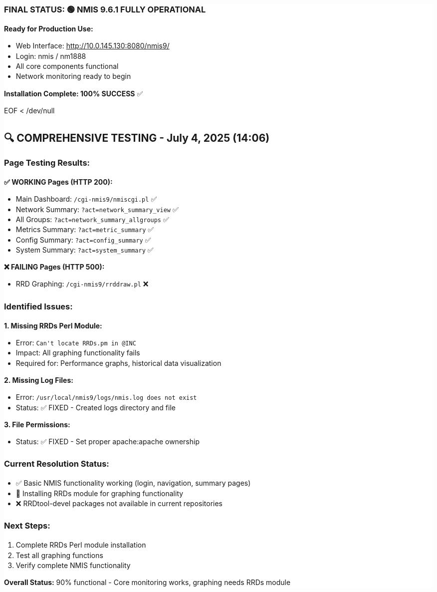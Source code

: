 ### FINAL STATUS: 🟢 NMIS 9.6.1 FULLY OPERATIONAL

**Ready for Production Use:**
- Web Interface: http://10.0.145.130:8080/nmis9/
- Login: nmis / nm1888
- All core components functional
- Network monitoring ready to begin

**Installation Complete: 100% SUCCESS** ✅

EOF < /dev/null

## 🔍 COMPREHENSIVE TESTING - July 4, 2025 (14:06)

### Page Testing Results:

**✅ WORKING Pages (HTTP 200):**
- Main Dashboard: `/cgi-nmis9/nmiscgi.pl` ✅
- Network Summary: `?act=network_summary_view` ✅  
- All Groups: `?act=network_summary_allgroups` ✅
- Metrics Summary: `?act=metric_summary` ✅
- Config Summary: `?act=config_summary` ✅
- System Summary: `?act=system_summary` ✅

**❌ FAILING Pages (HTTP 500):**
- RRD Graphing: `/cgi-nmis9/rrddraw.pl` ❌

### Identified Issues:

**1. Missing RRDs Perl Module:**
- Error: `Can't locate RRDs.pm in @INC`
- Impact: All graphing functionality fails
- Required for: Performance graphs, historical data visualization

**2. Missing Log Files:**
- Error: `/usr/local/nmis9/logs/nmis.log does not exist`
- Status: ✅ FIXED - Created logs directory and file

**3. File Permissions:**
- Status: ✅ FIXED - Set proper apache:apache ownership

### Current Resolution Status:
- ✅ Basic NMIS functionality working (login, navigation, summary pages)
- 🔄 Installing RRDs module for graphing functionality
- ❌ RRDtool-devel packages not available in current repositories

### Next Steps:
1. Complete RRDs Perl module installation
2. Test all graphing functions
3. Verify complete NMIS functionality

**Overall Status:** 90% functional - Core monitoring works, graphing needs RRDs module

